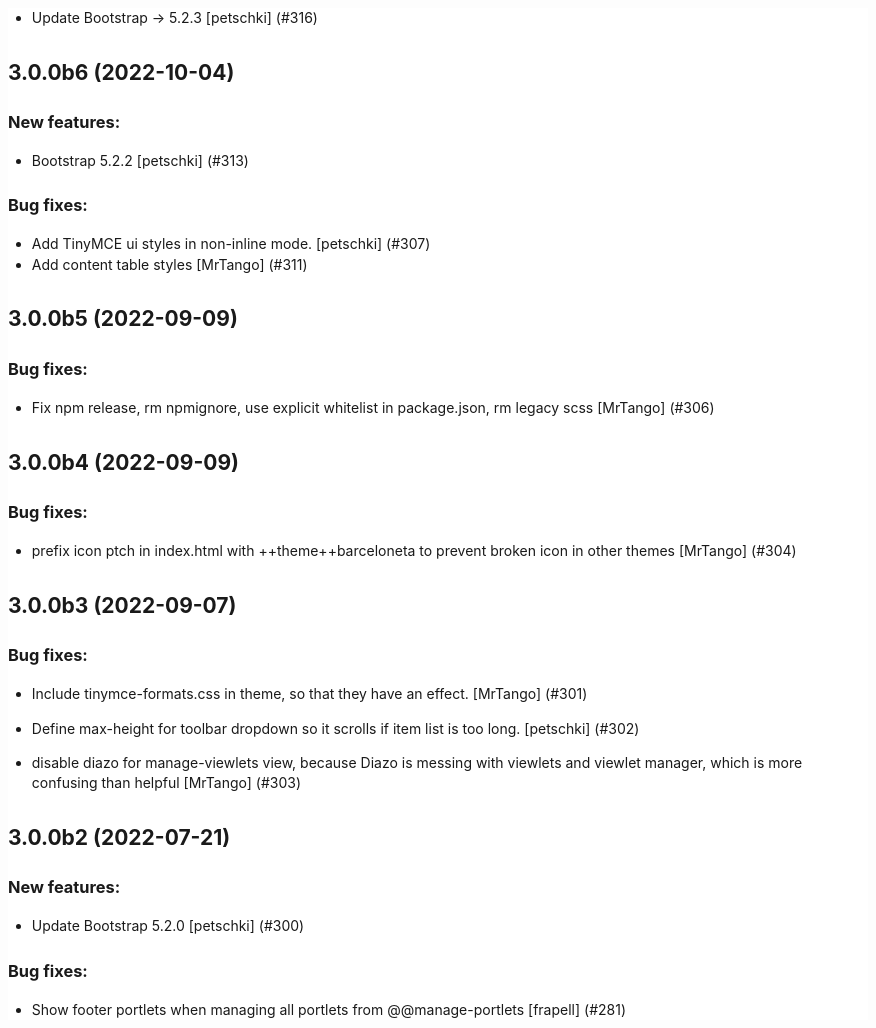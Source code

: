 - Update Bootstrap -> 5.2.3 [petschki] (#316)

## 3.0.0b6 (2022-10-04)

### New features:

- Bootstrap 5.2.2 [petschki] (#313)

### Bug fixes:

- Add TinyMCE ui styles in non-inline mode. [petschki] (#307)
- Add content table styles [MrTango] (#311)

## 3.0.0b5 (2022-09-09)

### Bug fixes:

- Fix npm release, rm npmignore, use explicit whitelist in
  package.json, rm legacy scss [MrTango] (#306)

## 3.0.0b4 (2022-09-09)

### Bug fixes:

- prefix icon ptch in index.html with ++theme++barceloneta to prevent
  broken icon in other themes [MrTango] (#304)

## 3.0.0b3 (2022-09-07)

### Bug fixes:

- Include tinymce-formats.css in theme, so that they have an effect.
  [MrTango] (#301)

- Define max-height for toolbar dropdown so it scrolls if item list is
  too long. [petschki] (#302)

- disable diazo for manage-viewlets view, because Diazo is messing with viewlets and viewlet manager, which is more confusing than helpful
  [MrTango] (#303)

## 3.0.0b2 (2022-07-21)

### New features:

- Update Bootstrap 5.2.0 [petschki] (#300)

### Bug fixes:

- Show footer portlets when managing all portlets from
  @@manage-portlets [frapell] (#281)

